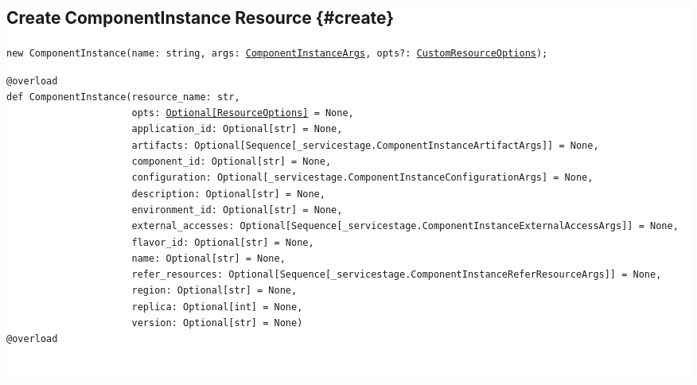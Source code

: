 
</pulumi-choosable>
</div>





</pulumi-examples></div>




## Create ComponentInstance Resource {#create}
<div>
<pulumi-chooser type="language" options="typescript,python,go,csharp,java,yaml"></pulumi-chooser>
</div>


<div>
<pulumi-choosable type="language" values="javascript,typescript">
<div class="highlight"><pre class="chroma"><code class="language-typescript" data-lang="typescript"><span class="k">new </span><span class="nx">ComponentInstance</span><span class="p">(</span><span class="nx">name</span><span class="p">:</span> <span class="nx">string</span><span class="p">,</span> <span class="nx">args</span><span class="p">:</span> <span class="nx"><a href="#inputs">ComponentInstanceArgs</a></span><span class="p">,</span> <span class="nx">opts</span><span class="p">?:</span> <span class="nx"><a href="/docs/reference/pkg/nodejs/pulumi/pulumi/#CustomResourceOptions">CustomResourceOptions</a></span><span class="p">);</span></code></pre></div>
</pulumi-choosable>
</div>

<div>
<pulumi-choosable type="language" values="python">
<div class="highlight"><pre class="chroma"><code class="language-python" data-lang="python"><span class=nd>@overload</span>
<span class="k">def </span><span class="nx">ComponentInstance</span><span class="p">(</span><span class="nx">resource_name</span><span class="p">:</span> <span class="nx">str</span><span class="p">,</span>
                      <span class="nx">opts</span><span class="p">:</span> <span class="nx"><a href="/docs/reference/pkg/python/pulumi/#pulumi.ResourceOptions">Optional[ResourceOptions]</a></span> = None<span class="p">,</span>
                      <span class="nx">application_id</span><span class="p">:</span> <span class="nx">Optional[str]</span> = None<span class="p">,</span>
                      <span class="nx">artifacts</span><span class="p">:</span> <span class="nx">Optional[Sequence[_servicestage.ComponentInstanceArtifactArgs]]</span> = None<span class="p">,</span>
                      <span class="nx">component_id</span><span class="p">:</span> <span class="nx">Optional[str]</span> = None<span class="p">,</span>
                      <span class="nx">configuration</span><span class="p">:</span> <span class="nx">Optional[_servicestage.ComponentInstanceConfigurationArgs]</span> = None<span class="p">,</span>
                      <span class="nx">description</span><span class="p">:</span> <span class="nx">Optional[str]</span> = None<span class="p">,</span>
                      <span class="nx">environment_id</span><span class="p">:</span> <span class="nx">Optional[str]</span> = None<span class="p">,</span>
                      <span class="nx">external_accesses</span><span class="p">:</span> <span class="nx">Optional[Sequence[_servicestage.ComponentInstanceExternalAccessArgs]]</span> = None<span class="p">,</span>
                      <span class="nx">flavor_id</span><span class="p">:</span> <span class="nx">Optional[str]</span> = None<span class="p">,</span>
                      <span class="nx">name</span><span class="p">:</span> <span class="nx">Optional[str]</span> = None<span class="p">,</span>
                      <span class="nx">refer_resources</span><span class="p">:</span> <span class="nx">Optional[Sequence[_servicestage.ComponentInstanceReferResourceArgs]]</span> = None<span class="p">,</span>
                      <span class="nx">region</span><span class="p">:</span> <span class="nx">Optional[str]</span> = None<span class="p">,</span>
                      <span class="nx">replica</span><span class="p">:</span> <span class="nx">Optional[int]</span> = None<span class="p">,</span>
                      <span class="nx">version</span><span class="p">:</span> <span class="nx">Optional[str]</span> = None<span class="p">)</span>
<span class=nd>@overload</span>